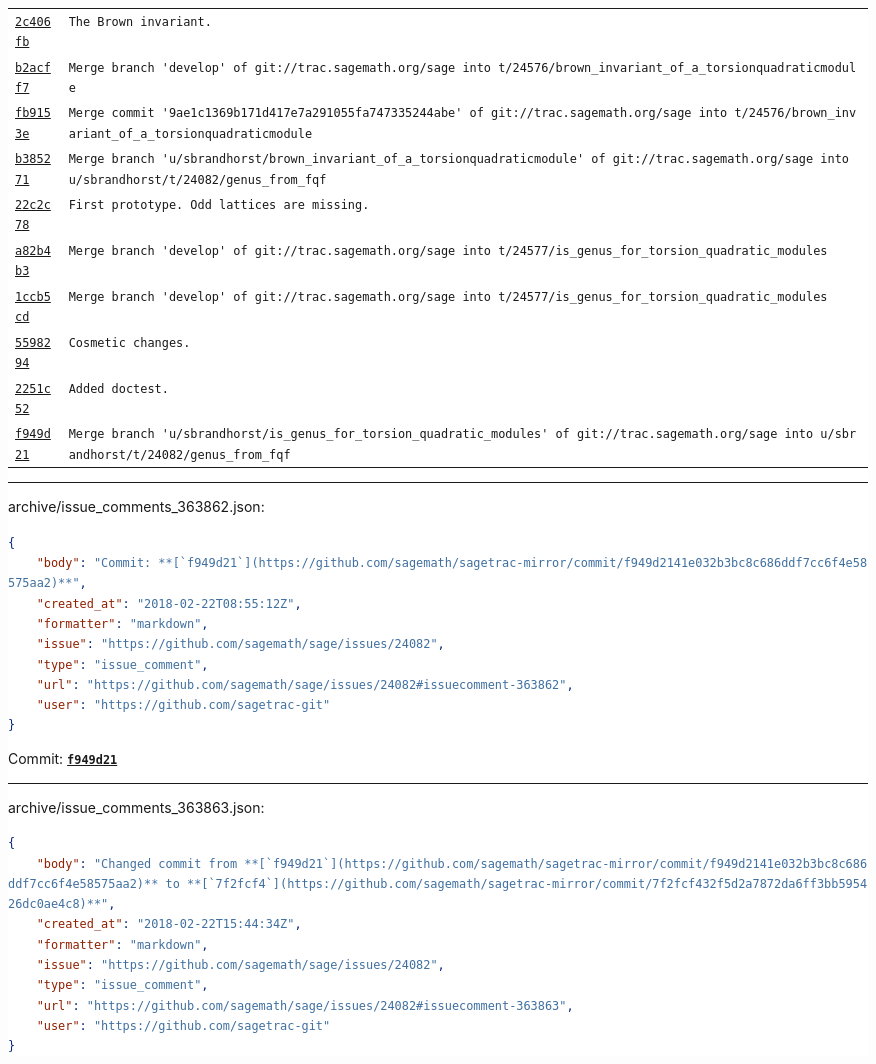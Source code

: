 <table><tr><td><a href="https://github.com/sagemath/sagetrac-mirror/commit/2c406fba5e69ed17442453317c65e00e7b92efc2"><code>2c406fb</code></a></td><td><code>The Brown invariant.</code></td></tr><tr><td><a href="https://github.com/sagemath/sagetrac-mirror/commit/b2acff73a24a723c3fade8bbedb977e3522462f1"><code>b2acff7</code></a></td><td><code>Merge branch 'develop' of git://trac.sagemath.org/sage into t/24576/brown_invariant_of_a_torsionquadraticmodule</code></td></tr><tr><td><a href="https://github.com/sagemath/sagetrac-mirror/commit/fb9153e5b929c0114d98a069d9c9927b06371c23"><code>fb9153e</code></a></td><td><code>Merge commit '9ae1c1369b171d417e7a291055fa747335244abe' of git://trac.sagemath.org/sage into t/24576/brown_invariant_of_a_torsionquadraticmodule</code></td></tr><tr><td><a href="https://github.com/sagemath/sagetrac-mirror/commit/b385271c1f5c285f5a33e7497f62e4dc9056abe1"><code>b385271</code></a></td><td><code>Merge branch 'u/sbrandhorst/brown_invariant_of_a_torsionquadraticmodule' of git://trac.sagemath.org/sage into u/sbrandhorst/t/24082/genus_from_fqf</code></td></tr><tr><td><a href="https://github.com/sagemath/sagetrac-mirror/commit/22c2c78aa01cd47940f95b625524c4285a2dc97b"><code>22c2c78</code></a></td><td><code>First prototype. Odd lattices are missing.</code></td></tr><tr><td><a href="https://github.com/sagemath/sagetrac-mirror/commit/a82b4b300ca75d562e26adcbda0fd22e6c0b20f6"><code>a82b4b3</code></a></td><td><code>Merge branch 'develop' of git://trac.sagemath.org/sage into t/24577/is_genus_for_torsion_quadratic_modules</code></td></tr><tr><td><a href="https://github.com/sagemath/sagetrac-mirror/commit/1ccb5cd9e63002f0f411f58641250baf49559ef5"><code>1ccb5cd</code></a></td><td><code>Merge branch 'develop' of git://trac.sagemath.org/sage into t/24577/is_genus_for_torsion_quadratic_modules</code></td></tr><tr><td><a href="https://github.com/sagemath/sagetrac-mirror/commit/5598294048f09836248f3b13e9cfb2c4fc04b978"><code>5598294</code></a></td><td><code>Cosmetic changes.</code></td></tr><tr><td><a href="https://github.com/sagemath/sagetrac-mirror/commit/2251c52f41cc258d2f1e4c12bca56615fdc247ab"><code>2251c52</code></a></td><td><code>Added doctest.</code></td></tr><tr><td><a href="https://github.com/sagemath/sagetrac-mirror/commit/f949d2141e032b3bc8c686ddf7cc6f4e58575aa2"><code>f949d21</code></a></td><td><code>Merge branch 'u/sbrandhorst/is_genus_for_torsion_quadratic_modules' of git://trac.sagemath.org/sage into u/sbrandhorst/t/24082/genus_from_fqf</code></td></tr></table>




---

archive/issue_comments_363862.json:
```json
{
    "body": "Commit: **[`f949d21`](https://github.com/sagemath/sagetrac-mirror/commit/f949d2141e032b3bc8c686ddf7cc6f4e58575aa2)**",
    "created_at": "2018-02-22T08:55:12Z",
    "formatter": "markdown",
    "issue": "https://github.com/sagemath/sage/issues/24082",
    "type": "issue_comment",
    "url": "https://github.com/sagemath/sage/issues/24082#issuecomment-363862",
    "user": "https://github.com/sagetrac-git"
}
```

Commit: **[`f949d21`](https://github.com/sagemath/sagetrac-mirror/commit/f949d2141e032b3bc8c686ddf7cc6f4e58575aa2)**



---

archive/issue_comments_363863.json:
```json
{
    "body": "Changed commit from **[`f949d21`](https://github.com/sagemath/sagetrac-mirror/commit/f949d2141e032b3bc8c686ddf7cc6f4e58575aa2)** to **[`7f2fcf4`](https://github.com/sagemath/sagetrac-mirror/commit/7f2fcf432f5d2a7872da6ff3bb595426dc0ae4c8)**",
    "created_at": "2018-02-22T15:44:34Z",
    "formatter": "markdown",
    "issue": "https://github.com/sagemath/sage/issues/24082",
    "type": "issue_comment",
    "url": "https://github.com/sagemath/sage/issues/24082#issuecomment-363863",
    "user": "https://github.com/sagetrac-git"
}
```

